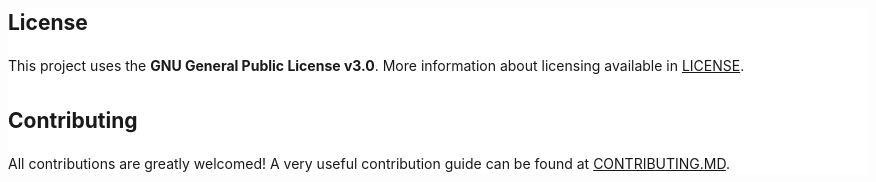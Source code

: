 ## License

This project uses the **GNU General Public License v3.0**. More information about licensing available in [LICENSE](https://github.com/blyxyas/cuteness/blob/main/LICENSE).

## Contributing

All contributions are greatly welcomed! A very useful contribution guide can be found at [CONTRIBUTING.MD](https://github.com/blyxyas/cuteness/blob/main/CONTRIBUTING.MD).
